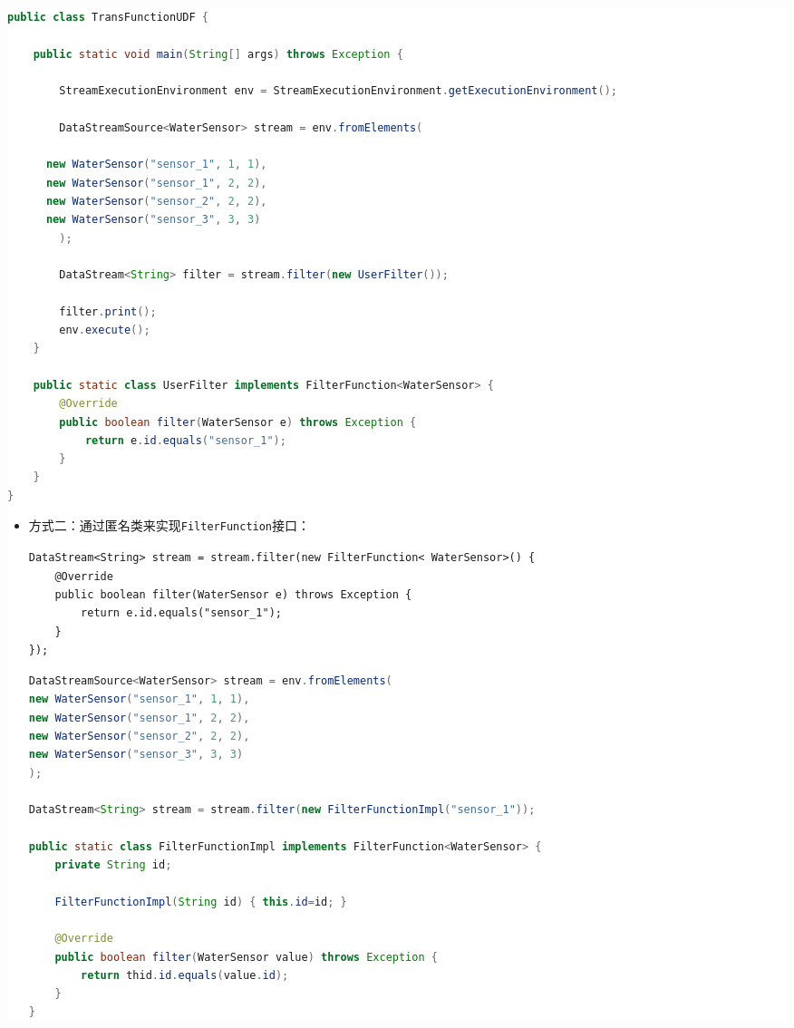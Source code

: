   ~~~java
  public class TransFunctionUDF {
  
      public static void main(String[] args) throws Exception {
  
          StreamExecutionEnvironment env = StreamExecutionEnvironment.getExecutionEnvironment();
  
          DataStreamSource<WaterSensor> stream = env.fromElements(
                  
  		new WaterSensor("sensor_1", 1, 1),
  		new WaterSensor("sensor_1", 2, 2),
  		new WaterSensor("sensor_2", 2, 2),
  		new WaterSensor("sensor_3", 3, 3)
          );
         
          DataStream<String> filter = stream.filter(new UserFilter());
        
          filter.print();
          env.execute();
      }
  
      public static class UserFilter implements FilterFunction<WaterSensor> {
          @Override
          public boolean filter(WaterSensor e) throws Exception {
              return e.id.equals("sensor_1");
          }
      }
  }
  ~~~

- 方式二：通过匿名类来实现`FilterFunction`接口：

  ~~~
  DataStream<String> stream = stream.filter(new FilterFunction< WaterSensor>() {
      @Override
      public boolean filter(WaterSensor e) throws Exception {
          return e.id.equals("sensor_1");
      }
  });
  ~~~

  ~~~java
  DataStreamSource<WaterSensor> stream = env.fromElements(        
  new WaterSensor("sensor_1", 1, 1),
  new WaterSensor("sensor_1", 2, 2),
  new WaterSensor("sensor_2", 2, 2),
  new WaterSensor("sensor_3", 3, 3)
  );
  
  DataStream<String> stream = stream.filter(new FilterFunctionImpl("sensor_1"));
  
  public static class FilterFunctionImpl implements FilterFunction<WaterSensor> {
      private String id;
  
      FilterFunctionImpl(String id) { this.id=id; }
  
      @Override
      public boolean filter(WaterSensor value) throws Exception {
          return thid.id.equals(value.id);
      }
  }
  ~~~
